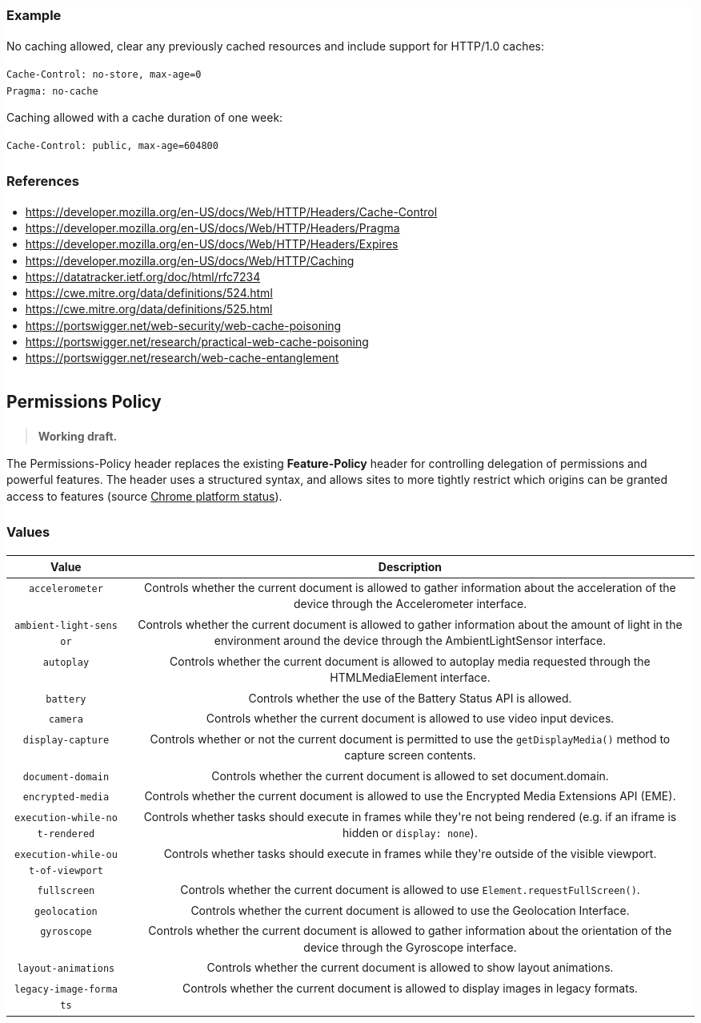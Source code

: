 ### Example

No caching allowed, clear any previously cached resources and include support for HTTP/1.0 caches:

```
Cache-Control: no-store, max-age=0
Pragma: no-cache
```

Caching allowed with a cache duration of one week:

```
Cache-Control: public, max-age=604800
```

### References

* <https://developer.mozilla.org/en-US/docs/Web/HTTP/Headers/Cache-Control>
* <https://developer.mozilla.org/en-US/docs/Web/HTTP/Headers/Pragma>
* <https://developer.mozilla.org/en-US/docs/Web/HTTP/Headers/Expires>
* <https://developer.mozilla.org/en-US/docs/Web/HTTP/Caching>
* <https://datatracker.ietf.org/doc/html/rfc7234>
* <https://cwe.mitre.org/data/definitions/524.html>
* <https://cwe.mitre.org/data/definitions/525.html>
* <https://portswigger.net/web-security/web-cache-poisoning>
* <https://portswigger.net/research/practical-web-cache-poisoning>
* <https://portswigger.net/research/web-cache-entanglement>

## Permissions Policy

> **Working draft.**

The Permissions-Policy header replaces the existing **Feature-Policy** header for controlling delegation of permissions and powerful features. The header uses a structured syntax, and allows sites to more tightly restrict which origins can be granted access to features (source [Chrome platform status](https://www.chromestatus.com/feature/5745992911552512)).

### Values

|     Value    | Description |
|:------------:|:----------:|
|`accelerometer`|Controls whether the current document is allowed to gather information about the acceleration of the device through the Accelerometer interface.
|`ambient-light-sensor`|Controls whether the current document is allowed to gather information about the amount of light in the environment around the device through the AmbientLightSensor interface.|
|`autoplay`|Controls whether the current document is allowed to autoplay media requested through the HTMLMediaElement interface.|
|`battery`|Controls whether the use of the Battery Status API is allowed.|
|`camera`|Controls whether the current document is allowed to use video input devices.|
|`display-capture`|Controls whether or not the current document is permitted to use the `getDisplayMedia()` method to capture screen contents.|
|`document-domain`|Controls whether the current document is allowed to set document.domain.|
|`encrypted-media`|Controls whether the current document is allowed to use the Encrypted Media Extensions API (EME).|
|`execution-while-not-rendered`|Controls whether tasks should execute in frames while they're not being rendered (e.g. if an iframe is hidden or `display: none`).|
|`execution-while-out-of-viewport`|Controls whether tasks should execute in frames while they're outside of the visible viewport.|
|`fullscreen`|Controls whether the current document is allowed to use `Element.requestFullScreen()`.|
|`geolocation`|Controls whether the current document is allowed to use the Geolocation Interface.|
|`gyroscope`|Controls whether the current document is allowed to gather information about the orientation of the device through the Gyroscope interface.|
|`layout-animations`|Controls whether the current document is allowed to show layout animations.|
|`legacy-image-formats`|Controls whether the current document is allowed to display images in legacy formats.|